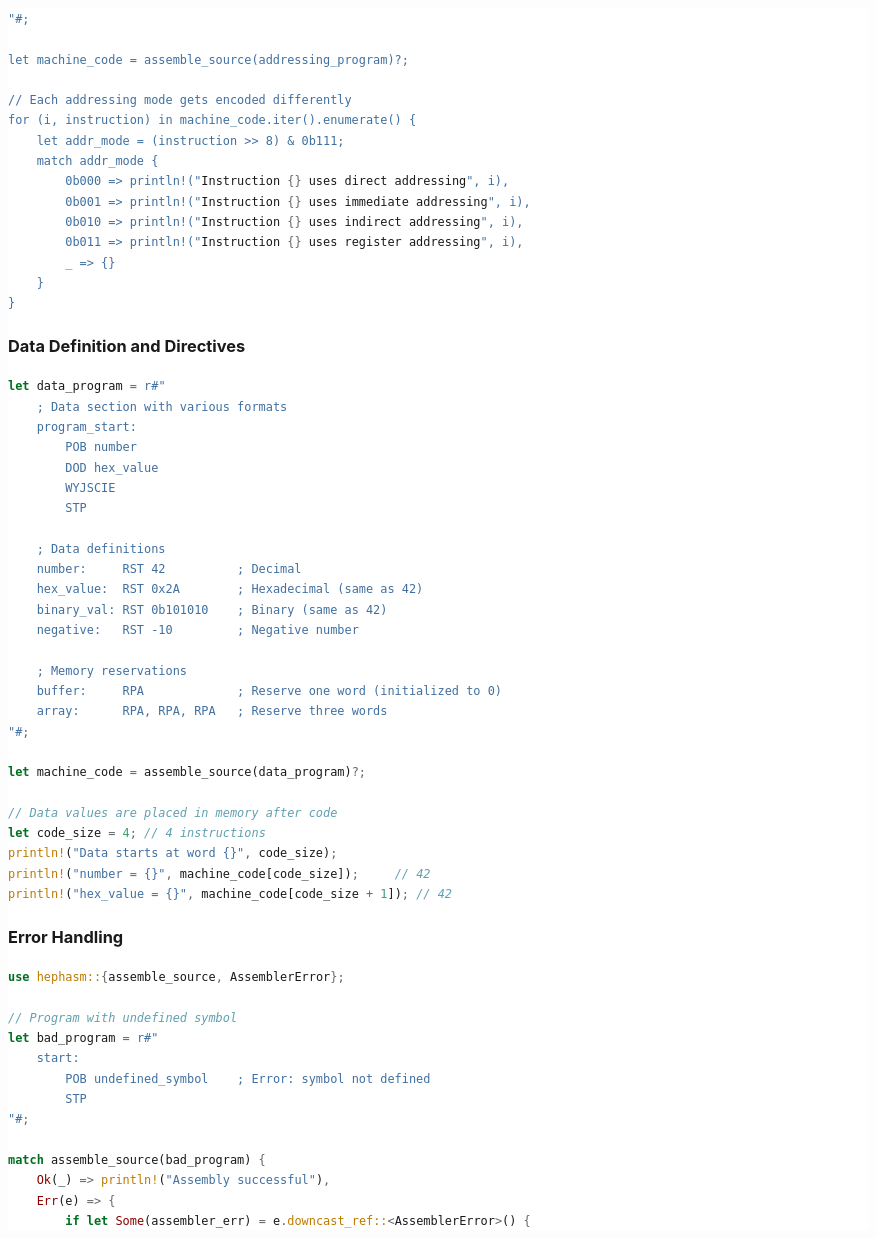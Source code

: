```rust
"#;

let machine_code = assemble_source(addressing_program)?;

// Each addressing mode gets encoded differently
for (i, instruction) in machine_code.iter().enumerate() {
    let addr_mode = (instruction >> 8) & 0b111;
    match addr_mode {
        0b000 => println!("Instruction {} uses direct addressing", i),
        0b001 => println!("Instruction {} uses immediate addressing", i),
        0b010 => println!("Instruction {} uses indirect addressing", i),
        0b011 => println!("Instruction {} uses register addressing", i),
        _ => {}
    }
}
```

### Data Definition and Directives

```rust
let data_program = r#"
    ; Data section with various formats
    program_start:
        POB number
        DOD hex_value
        WYJSCIE
        STP
        
    ; Data definitions
    number:     RST 42          ; Decimal
    hex_value:  RST 0x2A        ; Hexadecimal (same as 42)
    binary_val: RST 0b101010    ; Binary (same as 42)
    negative:   RST -10         ; Negative number
    
    ; Memory reservations
    buffer:     RPA             ; Reserve one word (initialized to 0)
    array:      RPA, RPA, RPA   ; Reserve three words
"#;

let machine_code = assemble_source(data_program)?;

// Data values are placed in memory after code
let code_size = 4; // 4 instructions
println!("Data starts at word {}", code_size);
println!("number = {}", machine_code[code_size]);     // 42
println!("hex_value = {}", machine_code[code_size + 1]); // 42
```

### Error Handling

```rust
use hephasm::{assemble_source, AssemblerError};

// Program with undefined symbol
let bad_program = r#"
    start:
        POB undefined_symbol    ; Error: symbol not defined
        STP
"#;

match assemble_source(bad_program) {
    Ok(_) => println!("Assembly successful"),
    Err(e) => {
        if let Some(assembler_err) = e.downcast_ref::<AssemblerError>() {
```